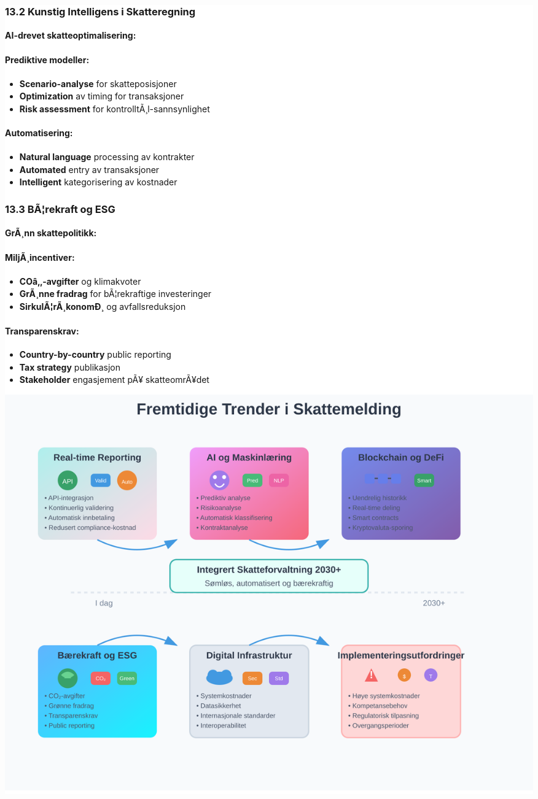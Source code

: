 ### 13.2 Kunstig Intelligens i Skatteregning

**AI-drevet skatteoptimalisering:**

#### Prediktive modeller:
* **Scenario-analyse** for skatteposisjoner
* **Optimization** av timing for transaksjoner
* **Risk assessment** for kontrolltÃ¸l-sannsynlighet

#### Automatisering:
* **Natural language** processing av kontrakter
* **Automated** entry av transaksjoner
* **Intelligent** kategorisering av kostnader

### 13.3 BÃ¦rekraft og ESG

**GrÃ¸nn skattepolitikk:**

#### MiljÃ¸incentiver:
* **COâ‚‚-avgifter** og klimakvoter
* **GrÃ¸nne fradrag** for bÃ¦rekraftige investeringer
* **SirkulÃ¦rÃ¸konomÐ¸** og avfallsreduksjon

#### Transparenskrav:
* **Country-by-country** public reporting
* **Tax strategy** publikasjon
* **Stakeholder** engasjement pÃ¥ skatteomrÃ¥det

![Fremtidige Trender](fremtidige-trender-skattemelding.svg)
